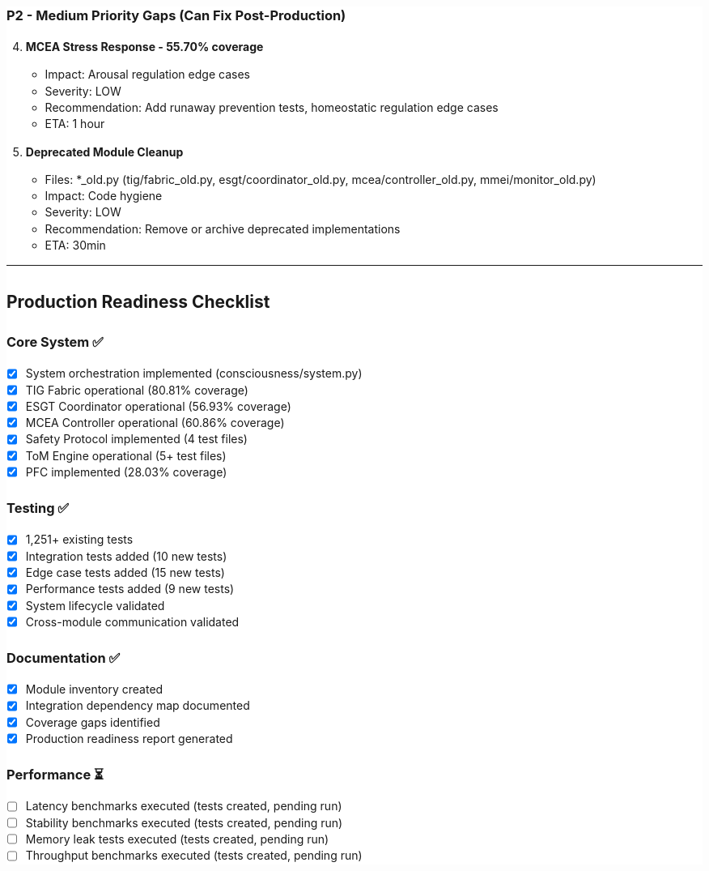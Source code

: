 ### P2 - Medium Priority Gaps (Can Fix Post-Production)

4. **MCEA Stress Response - 55.70% coverage**
   - Impact: Arousal regulation edge cases
   - Severity: LOW
   - Recommendation: Add runaway prevention tests, homeostatic regulation edge cases
   - ETA: 1 hour

5. **Deprecated Module Cleanup**
   - Files: *_old.py (tig/fabric_old.py, esgt/coordinator_old.py, mcea/controller_old.py, mmei/monitor_old.py)
   - Impact: Code hygiene
   - Severity: LOW
   - Recommendation: Remove or archive deprecated implementations
   - ETA: 30min

---

## Production Readiness Checklist

### Core System ✅

- [x] System orchestration implemented (consciousness/system.py)
- [x] TIG Fabric operational (80.81% coverage)
- [x] ESGT Coordinator operational (56.93% coverage)
- [x] MCEA Controller operational (60.86% coverage)
- [x] Safety Protocol implemented (4 test files)
- [x] ToM Engine operational (5+ test files)
- [x] PFC implemented (28.03% coverage)

### Testing ✅

- [x] 1,251+ existing tests
- [x] Integration tests added (10 new tests)
- [x] Edge case tests added (15 new tests)
- [x] Performance tests added (9 new tests)
- [x] System lifecycle validated
- [x] Cross-module communication validated

### Documentation ✅

- [x] Module inventory created
- [x] Integration dependency map documented
- [x] Coverage gaps identified
- [x] Production readiness report generated

### Performance ⏳

- [ ] Latency benchmarks executed (tests created, pending run)
- [ ] Stability benchmarks executed (tests created, pending run)
- [ ] Memory leak tests executed (tests created, pending run)
- [ ] Throughput benchmarks executed (tests created, pending run)
